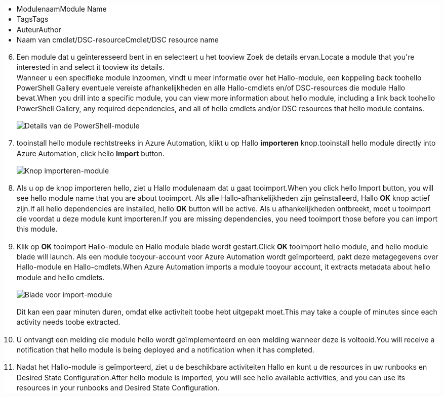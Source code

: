    * <span data-ttu-id="60ac7-176">Modulenaam</span><span class="sxs-lookup"><span data-stu-id="60ac7-176">Module Name</span></span>
   * <span data-ttu-id="60ac7-177">Tags</span><span class="sxs-lookup"><span data-stu-id="60ac7-177">Tags</span></span>
   * <span data-ttu-id="60ac7-178">Auteur</span><span class="sxs-lookup"><span data-stu-id="60ac7-178">Author</span></span>
   * <span data-ttu-id="60ac7-179">Naam van cmdlet/DSC-resource</span><span class="sxs-lookup"><span data-stu-id="60ac7-179">Cmdlet/DSC resource name</span></span>
6. <span data-ttu-id="60ac7-180">Een module dat u geïnteresseerd bent in en selecteert u het tooview Zoek de details ervan.</span><span class="sxs-lookup"><span data-stu-id="60ac7-180">Locate a module that you're interested in and select it tooview its details.</span></span>  
   <span data-ttu-id="60ac7-181">Wanneer u een specifieke module inzoomen, vindt u meer informatie over het Hallo-module, een koppeling back toohello PowerShell Gallery eventuele vereiste afhankelijkheden en alle Hallo-cmdlets en/of DSC-resources die module Hallo bevat.</span><span class="sxs-lookup"><span data-stu-id="60ac7-181">When you drill into a specific module, you can view more information about hello module, including a link back toohello PowerShell Gallery, any required dependencies, and all of hello cmdlets and/or DSC resources that hello module contains.</span></span>
   
    ![Details van de PowerShell-module](media/automation-runbook-gallery/gallery-item-details-blade.png) <br>
7. <span data-ttu-id="60ac7-183">tooinstall hello module rechtstreeks in Azure Automation, klikt u op Hallo **importeren** knop.</span><span class="sxs-lookup"><span data-stu-id="60ac7-183">tooinstall hello module directly into Azure Automation, click hello **Import** button.</span></span>
   
    ![Knop importeren-module](media/automation-runbook-gallery/module-import-button.png)
8. <span data-ttu-id="60ac7-185">Als u op de knop importeren hello, ziet u Hallo modulenaam dat u gaat tooimport.</span><span class="sxs-lookup"><span data-stu-id="60ac7-185">When you click hello Import button, you will see hello module name that you are about tooimport.</span></span> <span data-ttu-id="60ac7-186">Als alle Hallo-afhankelijkheden zijn geïnstalleerd, Hallo **OK** knop actief zijn.</span><span class="sxs-lookup"><span data-stu-id="60ac7-186">If all hello dependencies are installed, hello **OK** button will be active.</span></span> <span data-ttu-id="60ac7-187">Als u afhankelijkheden ontbreekt, moet u tooimport die voordat u deze module kunt importeren.</span><span class="sxs-lookup"><span data-stu-id="60ac7-187">If you are missing dependencies, you need tooimport those before you can import this module.</span></span>
9. <span data-ttu-id="60ac7-188">Klik op **OK** tooimport Hallo-module en Hallo module blade wordt gestart.</span><span class="sxs-lookup"><span data-stu-id="60ac7-188">Click **OK** tooimport hello module, and hello module blade will launch.</span></span> <span data-ttu-id="60ac7-189">Als een module tooyour-account voor Azure Automation wordt geïmporteerd, pakt deze metagegevens over Hallo-module en Hallo-cmdlets.</span><span class="sxs-lookup"><span data-stu-id="60ac7-189">When Azure Automation imports a module tooyour account, it extracts metadata about hello module and hello cmdlets.</span></span>
   
    ![Blade voor import-module](media/automation-runbook-gallery/module-import-blade.png)
   
    <span data-ttu-id="60ac7-191">Dit kan een paar minuten duren, omdat elke activiteit toobe hebt uitgepakt moet.</span><span class="sxs-lookup"><span data-stu-id="60ac7-191">This may take a couple of minutes since each activity needs toobe extracted.</span></span>
10. <span data-ttu-id="60ac7-192">U ontvangt een melding die module hello wordt geïmplementeerd en een melding wanneer deze is voltooid.</span><span class="sxs-lookup"><span data-stu-id="60ac7-192">You will receive a notification that hello module is being deployed and a notification when it has completed.</span></span>
11. <span data-ttu-id="60ac7-193">Nadat het Hallo-module is geïmporteerd, ziet u de beschikbare activiteiten Hallo en kunt u de resources in uw runbooks en Desired State Configuration.</span><span class="sxs-lookup"><span data-stu-id="60ac7-193">After hello module is imported, you will see hello available activities, and you can use its resources in your runbooks and Desired State Configuration.</span></span>
